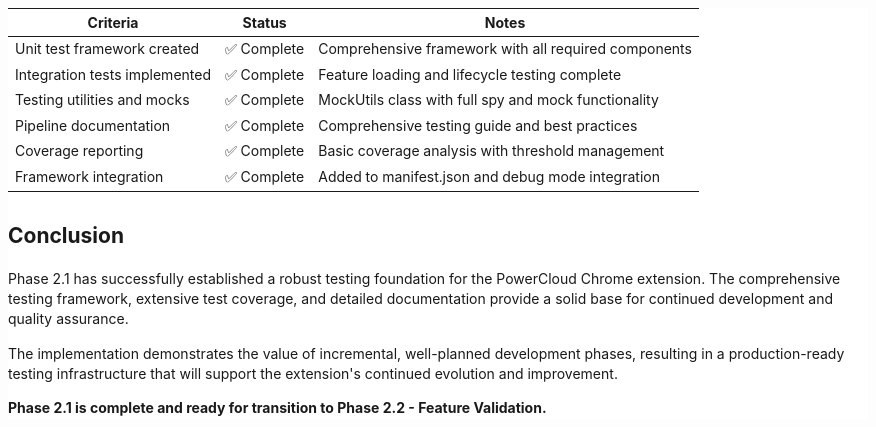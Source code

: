| Criteria | Status | Notes |
|----------|--------|-------|
| Unit test framework created | ✅ Complete | Comprehensive framework with all required components |
| Integration tests implemented | ✅ Complete | Feature loading and lifecycle testing complete |
| Testing utilities and mocks | ✅ Complete | MockUtils class with full spy and mock functionality |
| Pipeline documentation | ✅ Complete | Comprehensive testing guide and best practices |
| Coverage reporting | ✅ Complete | Basic coverage analysis with threshold management |
| Framework integration | ✅ Complete | Added to manifest.json and debug mode integration |

## Conclusion

Phase 2.1 has successfully established a robust testing foundation for the PowerCloud Chrome extension. The comprehensive testing framework, extensive test coverage, and detailed documentation provide a solid base for continued development and quality assurance.

The implementation demonstrates the value of incremental, well-planned development phases, resulting in a production-ready testing infrastructure that will support the extension's continued evolution and improvement.

**Phase 2.1 is complete and ready for transition to Phase 2.2 - Feature Validation.**
